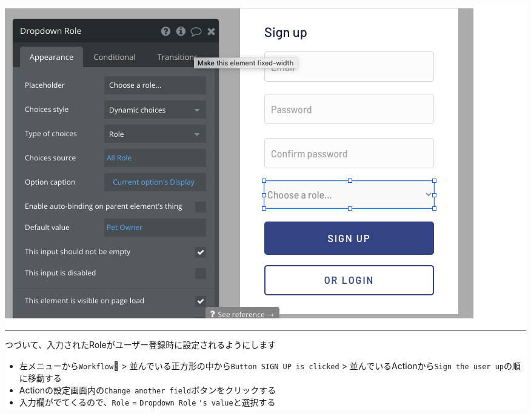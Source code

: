 ![](images/2021-11-20-06-53-25.png)

---

つづいて、入力されたRoleがユーザー登録時に設定されるようにします

- 左メニューから`Workflow` > 並んでいる正方形の中から`Button SIGN UP is clicked` > 並んでいるActionから`Sign the user up`の順に移動する
- Actionの設定画面内の`Change another field`ボタンをクリックする
- 入力欄がでてくるので、`Role` = `Dropdown Role` `'s value`と選択する
